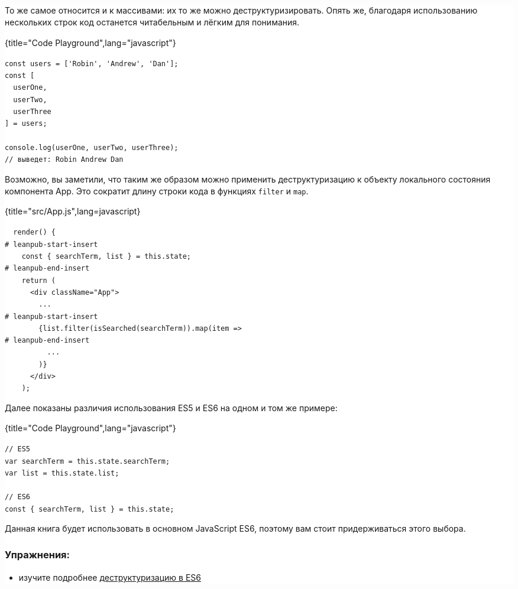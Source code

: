 То же самое относится и к массивами: их то же можно деструктуризировать. Опять же, благодаря использованию нескольких строк код останется читабельным и лёгким для понимания.

{title="Code Playground",lang="javascript"}
~~~~~~~~
const users = ['Robin', 'Andrew', 'Dan'];
const [
  userOne,
  userTwo,
  userThree
] = users;

console.log(userOne, userTwo, userThree);
// выведет: Robin Andrew Dan
~~~~~~~~

Возможно, вы заметили, что таким же образом можно применить деструктуризацию к объекту локального состояния компонента App. Это сократит длину строки кода в функциях `filter` и `map`.

{title="src/App.js",lang=javascript}
~~~~~~~~
  render() {
# leanpub-start-insert
    const { searchTerm, list } = this.state;
# leanpub-end-insert
    return (
      <div className="App">
        ...
# leanpub-start-insert
        {list.filter(isSearched(searchTerm)).map(item =>
# leanpub-end-insert
          ...
        )}
      </div>
    );
~~~~~~~~

Далее показаны различия использования ES5 и ES6 на одном и том же примере:

{title="Code Playground",lang="javascript"}
~~~~~~~~
// ES5
var searchTerm = this.state.searchTerm;
var list = this.state.list;

// ES6
const { searchTerm, list } = this.state;
~~~~~~~~

Данная книга будет использовать в основном JavaScript ES6, поэтому вам стоит придерживаться этого выбора.

### Упражнения:

* изучите подробнее [деструктуризацию в ES6](https://developer.mozilla.org/ru/docs/Web/JavaScript/Reference/Operators/Destructuring_assignment)


  [key]: 'Robin',